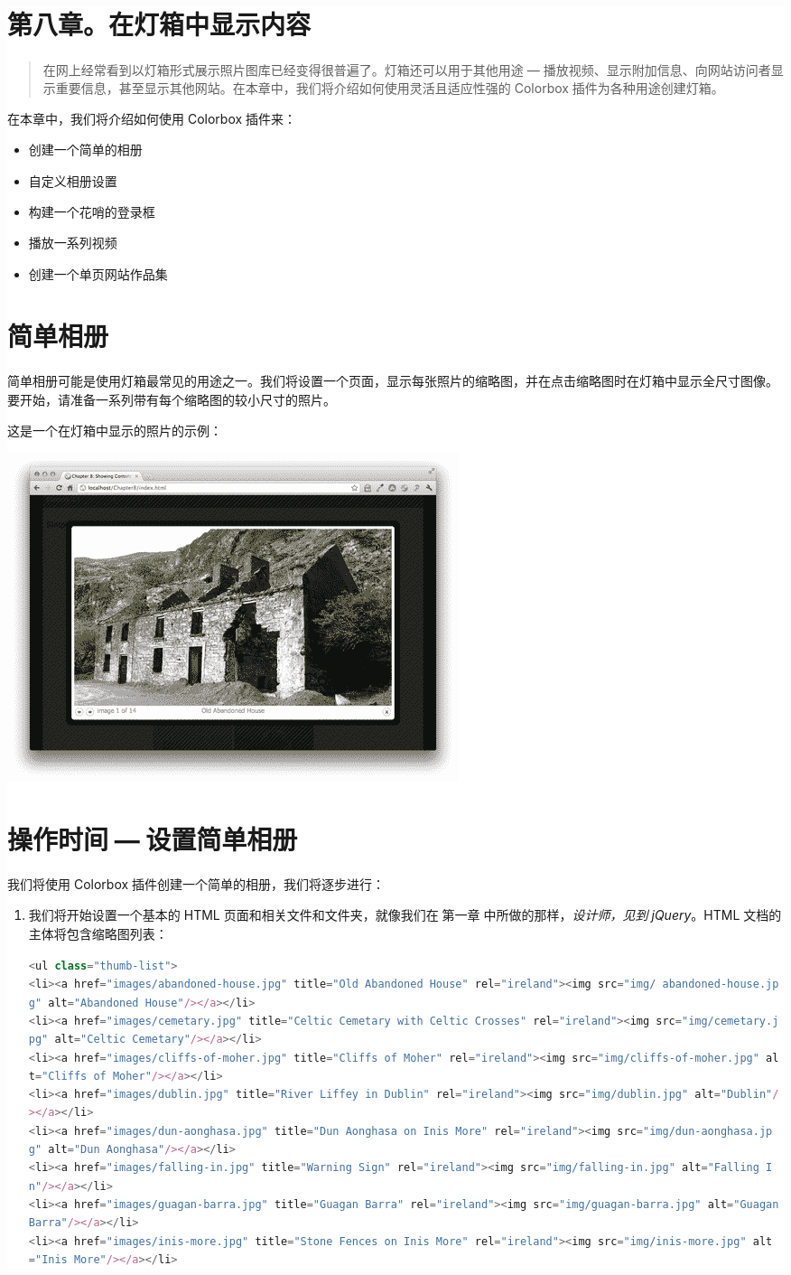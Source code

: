 # 第八章。在灯箱中显示内容

> 在网上经常看到以灯箱形式展示照片图库已经变得很普遍了。灯箱还可以用于其他用途 — 播放视频、显示附加信息、向网站访问者显示重要信息，甚至显示其他网站。在本章中，我们将介绍如何使用灵活且适应性强的 Colorbox 插件为各种用途创建灯箱。

在本章中，我们将介绍如何使用 Colorbox 插件来：

+   创建一个简单的相册

+   自定义相册设置

+   构建一个花哨的登录框

+   播放一系列视频

+   创建一个单页网站作品集

# 简单相册

简单相册可能是使用灯箱最常见的用途之一。我们将设置一个页面，显示每张照片的缩略图，并在点击缩略图时在灯箱中显示全尺寸图像。要开始，请准备一系列带有每个缩略图的较小尺寸的照片。

这是一个在灯箱中显示的照片的示例：

![简单相册](img/6709OS_08_01.jpg)

# 操作时间 — 设置简单相册

我们将使用 Colorbox 插件创建一个简单的相册，我们将逐步进行：

1.  我们将开始设置一个基本的 HTML 页面和相关文件和文件夹，就像我们在 第一章 中所做的那样，*设计师，见到 jQuery*。HTML 文档的主体将包含缩略图列表：

    ```js
    <ul class="thumb-list">
    <li><a href="images/abandoned-house.jpg" title="Old Abandoned House" rel="ireland"><img src="img/ abandoned-house.jpg" alt="Abandoned House"/></a></li>
    <li><a href="images/cemetary.jpg" title="Celtic Cemetary with Celtic Crosses" rel="ireland"><img src="img/cemetary.jpg" alt="Celtic Cemetary"/></a></li>
    <li><a href="images/cliffs-of-moher.jpg" title="Cliffs of Moher" rel="ireland"><img src="img/cliffs-of-moher.jpg" alt="Cliffs of Moher"/></a></li>
    <li><a href="images/dublin.jpg" title="River Liffey in Dublin" rel="ireland"><img src="img/dublin.jpg" alt="Dublin"/></a></li>
    <li><a href="images/dun-aonghasa.jpg" title="Dun Aonghasa on Inis More" rel="ireland"><img src="img/dun-aonghasa.jpg" alt="Dun Aonghasa"/></a></li>
    <li><a href="images/falling-in.jpg" title="Warning Sign" rel="ireland"><img src="img/falling-in.jpg" alt="Falling In"/></a></li>
    <li><a href="images/guagan-barra.jpg" title="Guagan Barra" rel="ireland"><img src="img/guagan-barra.jpg" alt="Guagan Barra"/></a></li>
    <li><a href="images/inis-more.jpg" title="Stone Fences on Inis More" rel="ireland"><img src="img/inis-more.jpg" alt="Inis More"/></a></li>